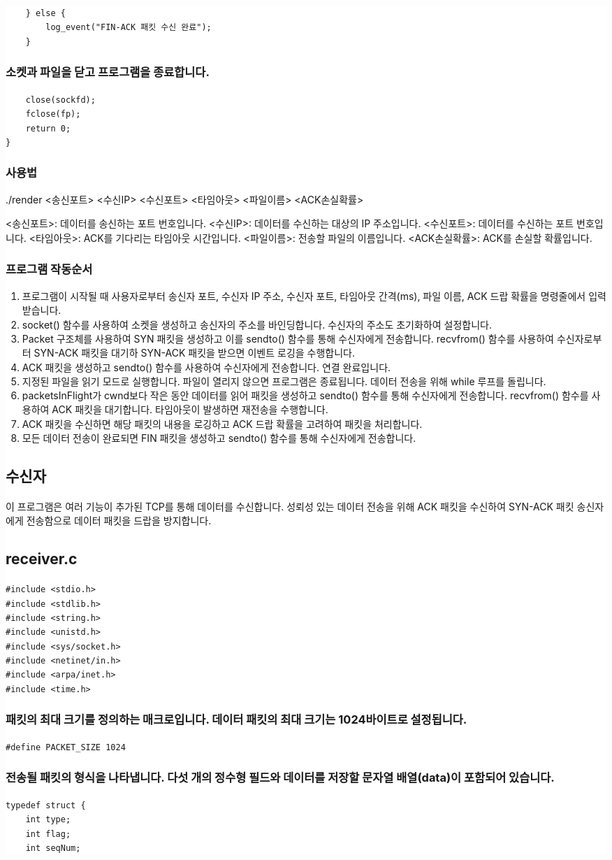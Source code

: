 ```
    } else {
        log_event("FIN-ACK 패킷 수신 완료");
    }
```
### 소켓과 파일을 닫고 프로그램을 종료합니다.
```
    close(sockfd);
    fclose(fp);
    return 0;
}
```

### 사용법
./render <송신포트> <수신IP> <수신포트> <타임아웃> <파일이름> <ACK손실확률>

<송신포트>: 데이터를 송신하는 포트 번호입니다.
<수신IP>: 데이터를 수신하는 대상의 IP 주소입니다.
<수신포트>: 데이터를 수신하는 포트 번호입니다.
<타임아웃>: ACK를 기다리는 타임아웃 시간입니다.
<파일이름>: 전송할 파일의 이름입니다.
<ACK손실확률>: ACK를 손실할 확률입니다.

### 프로그램 작동순서
1. 프로그램이 시작될 때 사용자로부터 송신자 포트, 수신자 IP 주소, 수신자 포트, 타임아웃 간격(ms), 파일 이름, ACK 드랍 확률을 명령줄에서 입력받습니다.
2. socket() 함수를 사용하여 소켓을 생성하고 송신자의 주소를 바인딩합니다. 수신자의 주소도 초기화하여 설정합니다.
3. Packet 구조체를 사용하여 SYN 패킷을 생성하고 이를 sendto() 함수를 통해 수신자에게 전송합니다. recvfrom() 함수를 사용하여 수신자로부터 SYN-ACK 패킷을 대기하 SYN-ACK 패킷을 받으면 이벤트 로깅을 수행합니다.
4. ACK 패킷을 생성하고 sendto() 함수를 사용하여 수신자에게 전송합니다. 연결 완료입니다.
5. 지정된 파일을 읽기 모드로 실행합니다. 파일이 열리지 않으면 프로그램은 종료됩니다. 데이터 전송을 위해 while 루프를 돌립니다.
6. packetsInFlight가 cwnd보다 작은 동안 데이터를 읽어 패킷을 생성하고 sendto() 함수를 통해 수신자에게 전송합니다. recvfrom() 함수를 사용하여 ACK 패킷을 대기합니다. 타임아웃이 발생하면 재전송을 수행합니다.
7. ACK 패킷을 수신하면 해당 패킷의 내용을 로깅하고 ACK 드랍 확률을 고려하여 패킷을 처리합니다.
8. 모든 데이터 전송이 완료되면 FIN 패킷을 생성하고 sendto() 함수를 통해 수신자에게 전송합니다.


## 수신자
이 프로그램은 여러 기능이 추가된 TCP를 통해 데이터를 수신합니다.
성뢰성 있는 데이터 전송을 위해 ACK 패킷을 수신하여 SYN-ACK 패킷 송신자에게 전송함으로 데이터 패킷을 드랍을 방지합니다.

## receiver.c
```
#include <stdio.h>
#include <stdlib.h>
#include <string.h>
#include <unistd.h>
#include <sys/socket.h>
#include <netinet/in.h>
#include <arpa/inet.h>
#include <time.h>
```
### 패킷의 최대 크기를 정의하는 매크로입니다. 데이터 패킷의 최대 크기는 1024바이트로 설정됩니다.
```
#define PACKET_SIZE 1024
```
### 전송될 패킷의 형식을 나타냅니다. 다섯 개의 정수형 필드와 데이터를 저장할 문자열 배열(data)이 포함되어 있습니다.
```
typedef struct {
    int type;
    int flag;
    int seqNum;
```